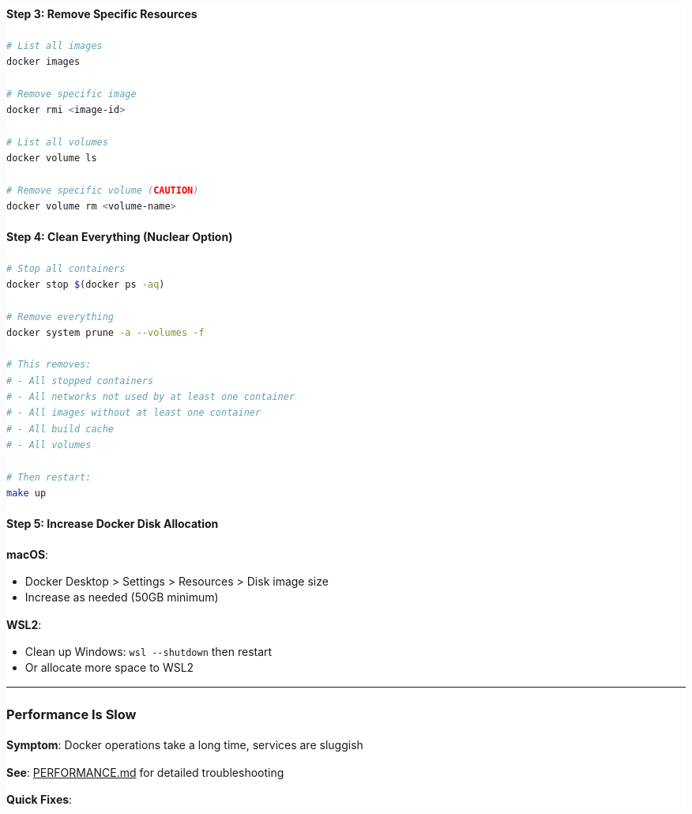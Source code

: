 #### Step 3: Remove Specific Resources

```bash
# List all images
docker images

# Remove specific image
docker rmi <image-id>

# List all volumes
docker volume ls

# Remove specific volume (CAUTION)
docker volume rm <volume-name>
```

#### Step 4: Clean Everything (Nuclear Option)

```bash
# Stop all containers
docker stop $(docker ps -aq)

# Remove everything
docker system prune -a --volumes -f

# This removes:
# - All stopped containers
# - All networks not used by at least one container
# - All images without at least one container
# - All build cache
# - All volumes

# Then restart:
make up
```

#### Step 5: Increase Docker Disk Allocation

**macOS**:
- Docker Desktop > Settings > Resources > Disk image size
- Increase as needed (50GB minimum)

**WSL2**:
- Clean up Windows: `wsl --shutdown` then restart
- Or allocate more space to WSL2

---

### Performance Is Slow

**Symptom**: Docker operations take a long time, services are sluggish

**See**: [PERFORMANCE.md](./PERFORMANCE.md) for detailed troubleshooting

**Quick Fixes**:
